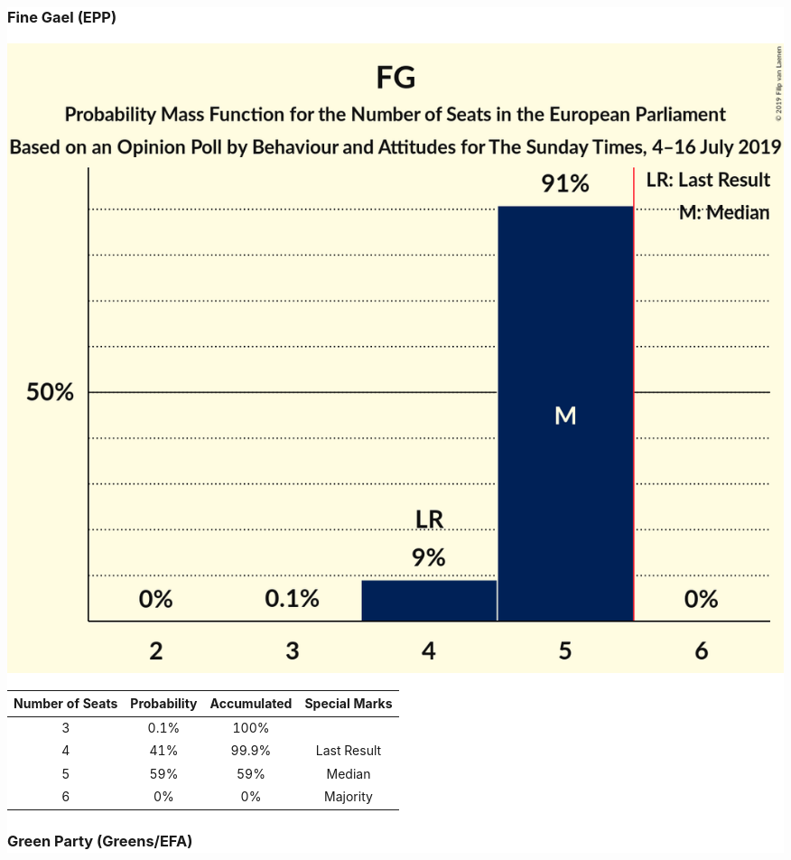 ### Fine Gael (EPP)

![Graph with seats probability mass function not yet produced](2019-07-16-BehaviourandAttitudes-coalitions-seats-pmf-fg.png "Seats Probability Mass Function")

| Number of Seats | Probability | Accumulated | Special Marks |
|:---------------:|:-----------:|:-----------:|:-------------:|
| 3 | 0.1% | 100% |  |
| 4 | 41% | 99.9% | Last Result |
| 5 | 59% | 59% | Median |
| 6 | 0% | 0% | Majority |

### Green Party (Greens/EFA)
